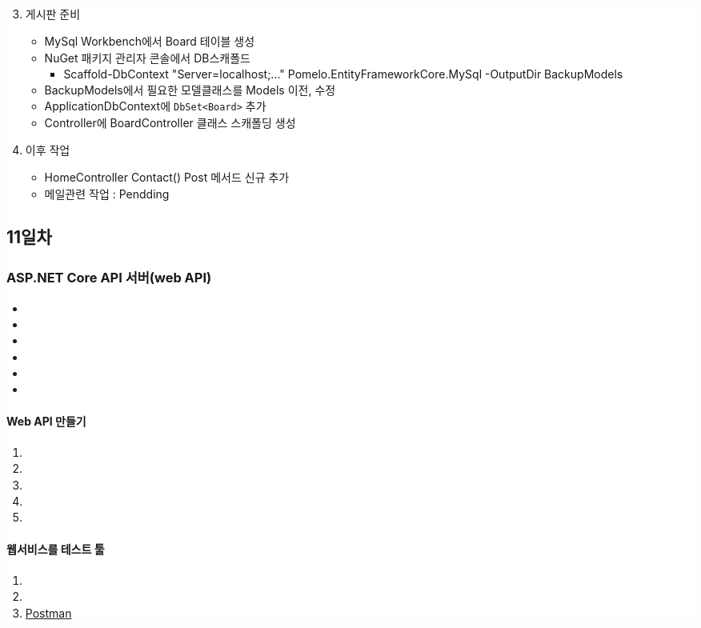 3. 게시판 준비
    - MySql Workbench에서 Board 테이블 생성
    - NuGet 패키지 관리자 콘솔에서 DB스캐폴드
        - Scaffold-DbContext "Server=localhost;..." Pomelo.EntityFrameworkCore.MySql -OutputDir BackupModels
    - BackupModels에서 필요한 모델클래스를 Models 이전, 수정
    - ApplicationDbContext에 `DbSet<Board>` 추가
    - Controller에 BoardController 클래스 스캐폴딩 생성

4. 이후 작업
    - HomeController Contact() Post 메서드 신규 추가
    - 메일관련 작업 : Pendding


## 11일차

### ASP.NET Core API 서버(web API)
- 
- 
- 
- 
- 
- 


#### Web API 만들기
1. 
2. 
3. 
4. 
5. 

#### 웹서비스를 테스트 툴
1. 
2. 
3. [Postman](https://www.postman.com/)
